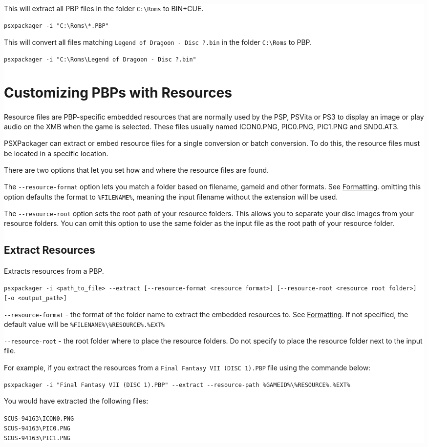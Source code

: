 This will extract all PBP files in the folder `C:\Roms` to BIN+CUE.

```
psxpackager -i "C:\Roms\*.PBP"
```

This will convert all files matching `Legend of Dragoon - Disc ?.bin` in the folder `C:\Roms` to PBP.

```
psxpackager -i "C:\Roms\Legend of Dragoon - Disc ?.bin"
```

# Customizing PBPs with Resources

Resource files are PBP-specific embedded resources that are normally used by the PSP, PSVita or PS3 to display an image or play audio on the XMB when the game is selected. These files usually named ICON0.PNG, PIC0.PNG, PIC1.PNG and SND0.AT3.

PSXPackager can extract or embed resource files for a single conversion or batch conversion. To do this, the resource files must be located in a specific location.

There are two options that let you set how and where the resource files are found.

The `--resource-format` option lets you match a folder based on filename, gameid and other formats. See [Formatting](#formatting). omitting this option defaults the format to `%FILENAME%`, meaning the input filename without the extension will be used.

The `--resource-root` option sets the root path of your resource folders. This allows you to separate your disc images from your resource folders.  You can omit this option to use the same folder as the input file as the root path of your resource folder.

## Extract Resources

Extracts resources from a PBP.

```
psxpackager -i <path_to_file> --extract [--resource-format <resource format>] [--resource-root <resource root folder>] [-o <output_path>]
```

`--resource-format` - the format of the folder name to extract the embedded resources to. See [Formatting](#formatting).  If not specified, the default value will be `%FILENAME%\%RESOURCE%.%EXT%`

`--resource-root` - the root folder where to place the resource folders. Do not specify to place the resource folder next to the input file.

For example, if you extract the resources from a `Final Fantasy VII (DISC 1).PBP` file using the commande below:

```
psxpackager -i "Final Fantasy VII (DISC 1).PBP" --extract --resource-path %GAMEID%\%RESOURCE%.%EXT%
```

You would have extracted the following files:

```
SCUS-94163\ICON0.PNG
SCUS-94163\PIC0.PNG
SCUS-94163\PIC1.PNG
```
